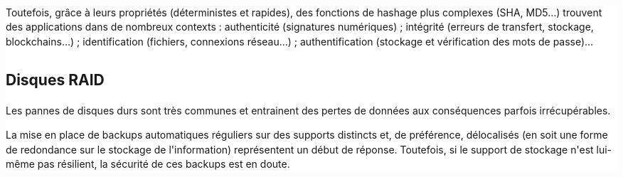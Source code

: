 



Toutefois, 
grâce à leurs propriétés 
(déterministes et rapides),
des fonctions de hashage 
plus complexes
(SHA, MD5…)
trouvent des applications 
dans de nombreux contexts : 
authenticité (signatures numériques) ; 
intégrité (erreurs de transfert, stockage, blockchains…) ;
identification (fichiers, connexions réseau…) ; 
authentification (stockage et vérification des mots de passe)…









## Disques RAID



Les pannes 
de disques durs 
sont très communes 
et entrainent 
des pertes de données 
aux conséquences 
parfois irrécupérables. 


La mise en place 
de backups 
automatiques 
réguliers 
sur des supports 
distincts et, 
de préférence, 
délocalisés
(en soit 
une forme 
de redondance 
sur le stockage 
de l'information) 
représentent 
un début 
de réponse. 
Toutefois, 
si le support 
de stockage 
n'est lui-même 
pas résilient, 
la sécurité 
de ces backups 
est en doute.
